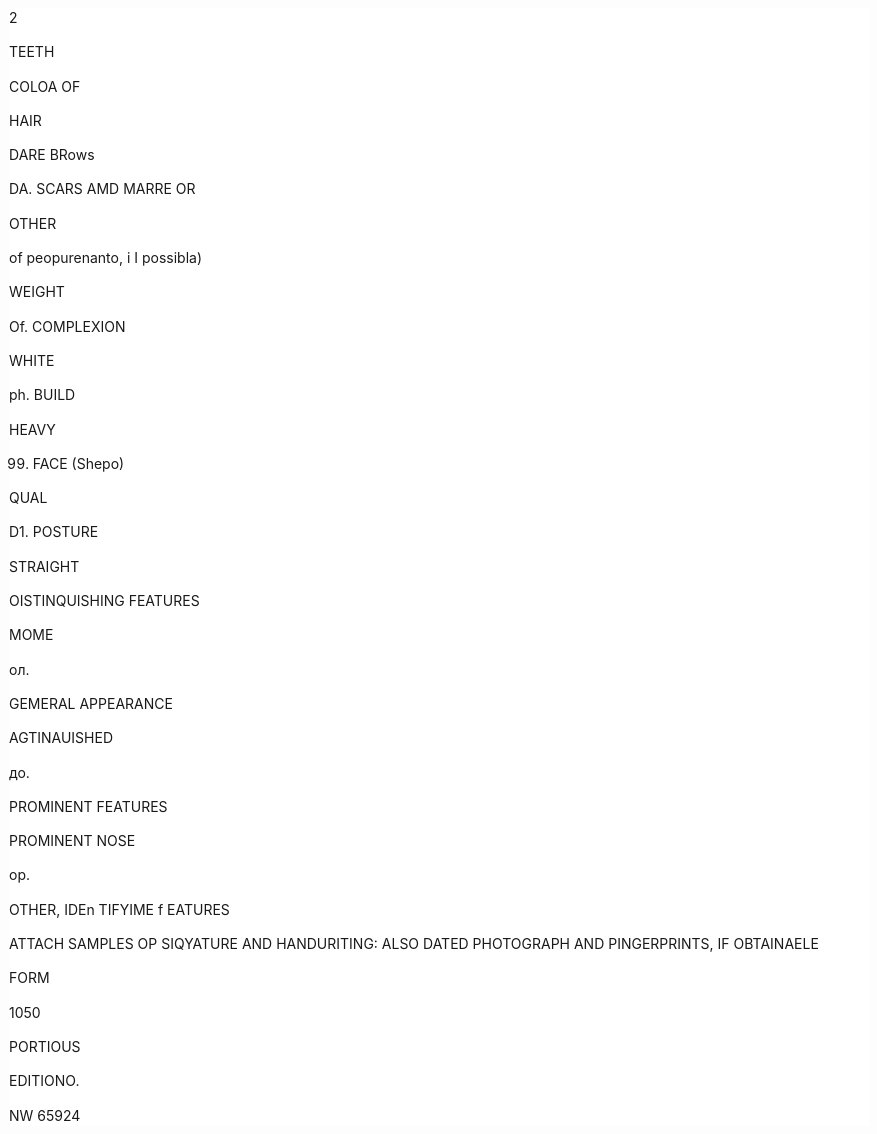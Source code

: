 2

TEETH

COLOA OF

HAIR

DARE BRows

DA. SCARS AMD MARRE OR

OTHER

of peopurenanto, i I possibla)

WEIGHT

Of. COMPLEXION

WHITE

ph. BUILD

HEAVY

99. FACE (Shepo)

QUAL

D1. POSTURE

STRAIGHT

OISTINQUISHING FEATURES

MOME

ол.

GEMERAL APPEARANCE

AGTINAUISHED

до.

PROMINENT FEATURES

PROMINENT NOSE

ор.

OTHER, IDEn TIFYIME f EATURES

ATTACH SAMPLES OP SIQYATURE AND HANDURITING: ALSO DATED PHOTOGRAPH AND PINGERPRINTS, IF OBTAINAELE

FORM

1050

PORTIOUS

EDITIONO.

NW 65924
